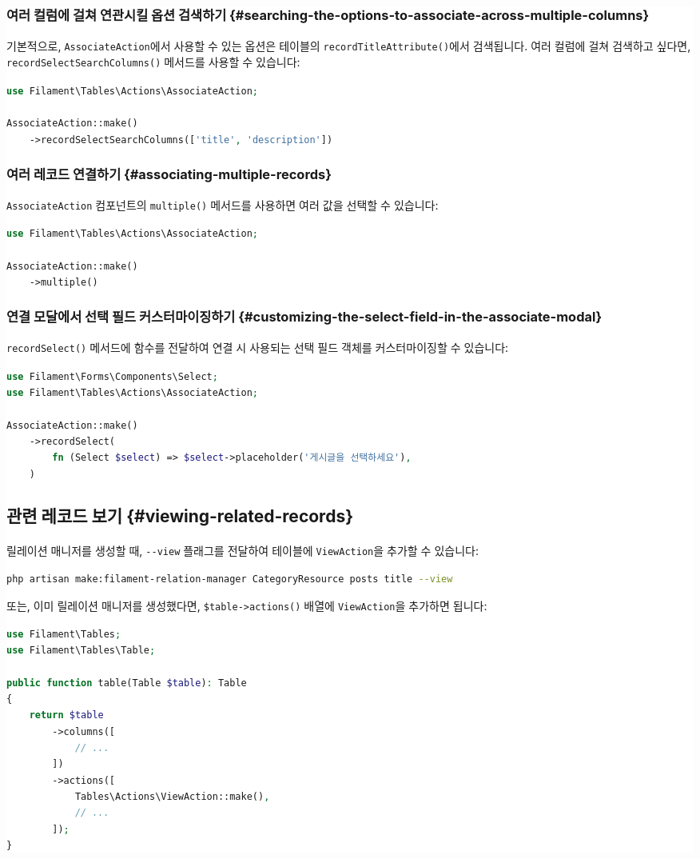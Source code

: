 ### 여러 컬럼에 걸쳐 연관시킬 옵션 검색하기 {#searching-the-options-to-associate-across-multiple-columns}

기본적으로, `AssociateAction`에서 사용할 수 있는 옵션은 테이블의 `recordTitleAttribute()`에서 검색됩니다. 여러 컬럼에 걸쳐 검색하고 싶다면, `recordSelectSearchColumns()` 메서드를 사용할 수 있습니다:

```php
use Filament\Tables\Actions\AssociateAction;

AssociateAction::make()
    ->recordSelectSearchColumns(['title', 'description'])
```

### 여러 레코드 연결하기 {#associating-multiple-records}

`AssociateAction` 컴포넌트의 `multiple()` 메서드를 사용하면 여러 값을 선택할 수 있습니다:

```php
use Filament\Tables\Actions\AssociateAction;

AssociateAction::make()
    ->multiple()
```

### 연결 모달에서 선택 필드 커스터마이징하기 {#customizing-the-select-field-in-the-associate-modal}

`recordSelect()` 메서드에 함수를 전달하여 연결 시 사용되는 선택 필드 객체를 커스터마이징할 수 있습니다:

```php
use Filament\Forms\Components\Select;
use Filament\Tables\Actions\AssociateAction;

AssociateAction::make()
    ->recordSelect(
        fn (Select $select) => $select->placeholder('게시글을 선택하세요'),
    )
```

## 관련 레코드 보기 {#viewing-related-records}

릴레이션 매니저를 생성할 때, `--view` 플래그를 전달하여 테이블에 `ViewAction`을 추가할 수 있습니다:

```bash
php artisan make:filament-relation-manager CategoryResource posts title --view
```

또는, 이미 릴레이션 매니저를 생성했다면, `$table->actions()` 배열에 `ViewAction`을 추가하면 됩니다:

```php
use Filament\Tables;
use Filament\Tables\Table;

public function table(Table $table): Table
{
    return $table
        ->columns([
            // ...
        ])
        ->actions([
            Tables\Actions\ViewAction::make(),
            // ...
        ]);
}
```
